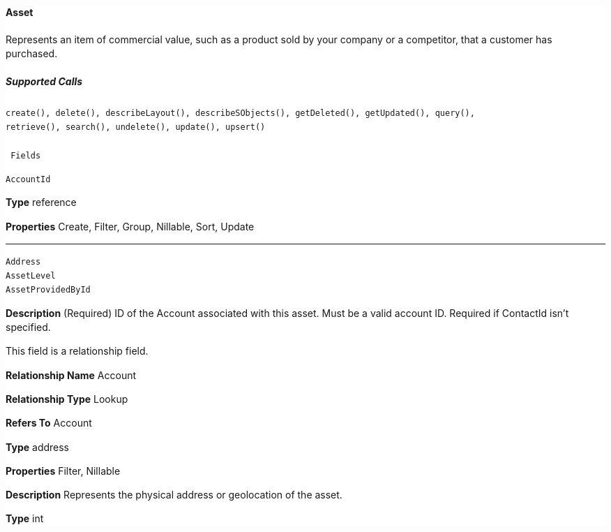 #### Asset

Represents an item of commercial value, such as a product sold by your company or a competitor, that a customer has purchased.

##### Supported Calls
```
create(), delete(), describeLayout(), describeSObjects(), getDeleted(), getUpdated(), query(),
retrieve(), search(), undelete(), update(), upsert()

 Fields

```
```
AccountId

```

**Type**
reference

**Properties**
Create, Filter, Group, Nillable, Sort, Update


-----

```
Address
AssetLevel
AssetProvidedById

```

**Description**
(Required) ID of the Account associated with this asset. Must be a valid account ID. Required
if ContactId isn’t specified.

This field is a relationship field.

**Relationship Name**
Account

**Relationship Type**
Lookup

**Refers To**
Account

**Type**
address

**Properties**
Filter, Nillable

**Description**
Represents the physical address or geolocation of the asset.

**Type**
int
